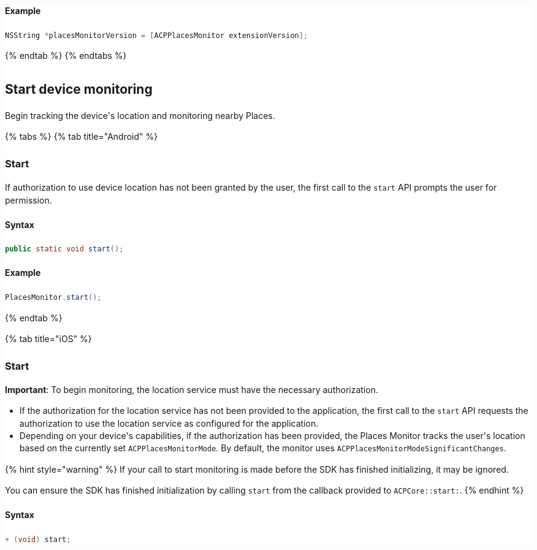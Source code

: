 #### Example

```objectivec
NSString *placesMonitorVersion = [ACPPlacesMonitor extensionVersion];
```
{% endtab %}
{% endtabs %}

## Start device monitoring

Begin tracking the device's location and monitoring nearby Places.

{% tabs %}
{% tab title="Android" %}
### Start

If authorization to use device location has not been granted by the user, the first call to the `start` API prompts the user for permission.

#### Syntax

```java
public static void start();
```

#### Example

```java
PlacesMonitor.start();
```
{% endtab %}

{% tab title="iOS" %}
### Start

**Important**: To begin monitoring, the location service must have the necessary authorization.

* If the authorization for the location service has not been provided to the application, the first call to the `start` API requests the authorization to use the location service as configured for the application.
* Depending on your device's capabilities, if the authorization has been provided, the Places Monitor tracks the user's location based on the currently set `ACPPlacesMonitorMode`. By default, the monitor uses `ACPPlacesMonitorModeSignificantChanges`.

{% hint style="warning" %}
If your call to start monitoring is made before the SDK has finished initializing, it may be ignored.

You can ensure the SDK has finished initialization by calling `start` from the callback provided to `ACPCore::start:`.
{% endhint %}

#### Syntax

```objectivec
+ (void) start;
```
